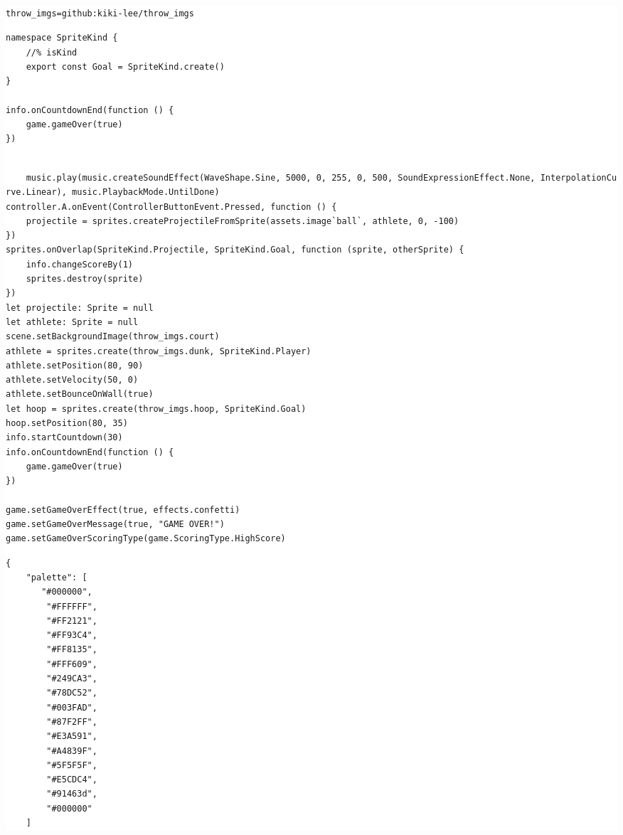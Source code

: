 
```package
throw_imgs=github:kiki-lee/throw_imgs
```

```customts
namespace SpriteKind {
    //% isKind
    export const Goal = SpriteKind.create()
}

info.onCountdownEnd(function () {
    game.gameOver(true)
})
```


```ghost

    music.play(music.createSoundEffect(WaveShape.Sine, 5000, 0, 255, 0, 500, SoundExpressionEffect.None, InterpolationCurve.Linear), music.PlaybackMode.UntilDone)
controller.A.onEvent(ControllerButtonEvent.Pressed, function () {
    projectile = sprites.createProjectileFromSprite(assets.image`ball`, athlete, 0, -100)
})
sprites.onOverlap(SpriteKind.Projectile, SpriteKind.Goal, function (sprite, otherSprite) {
    info.changeScoreBy(1)
    sprites.destroy(sprite)
})
let projectile: Sprite = null
let athlete: Sprite = null
scene.setBackgroundImage(throw_imgs.court)
athlete = sprites.create(throw_imgs.dunk, SpriteKind.Player)
athlete.setPosition(80, 90)
athlete.setVelocity(50, 0)
athlete.setBounceOnWall(true)
let hoop = sprites.create(throw_imgs.hoop, SpriteKind.Goal)
hoop.setPosition(80, 35)
info.startCountdown(30)
info.onCountdownEnd(function () {
    game.gameOver(true)
})

game.setGameOverEffect(true, effects.confetti)
game.setGameOverMessage(true, "GAME OVER!")
game.setGameOverScoringType(game.ScoringType.HighScore)
```


```simtheme
{
    "palette": [
       "#000000",
        "#FFFFFF",
        "#FF2121",
        "#FF93C4",
        "#FF8135",
        "#FFF609",
        "#249CA3",
        "#78DC52",
        "#003FAD",
        "#87F2FF",
        "#E3A591",
        "#A4839F",
        "#5F5F5F",
        "#E5CDC4",
        "#91463d",
        "#000000"
    ]
```